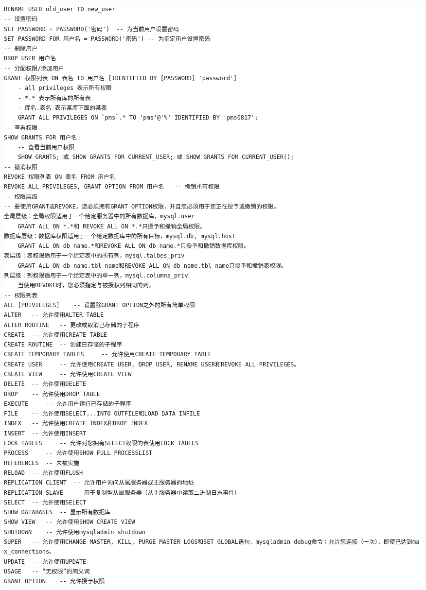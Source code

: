 ```
RENAME USER old_user TO new_user
-- 设置密码
SET PASSWORD = PASSWORD('密码')  -- 为当前用户设置密码
SET PASSWORD FOR 用户名 = PASSWORD('密码') -- 为指定用户设置密码
-- 删除用户
DROP USER 用户名
-- 分配权限/添加用户
GRANT 权限列表 ON 表名 TO 用户名 [IDENTIFIED BY [PASSWORD] 'password']
    - all privileges 表示所有权限
    - *.* 表示所有库的所有表
    - 库名.表名 表示某库下面的某表
    GRANT ALL PRIVILEGES ON `pms`.* TO 'pms'@'%' IDENTIFIED BY 'pms0817';
-- 查看权限
SHOW GRANTS FOR 用户名
    -- 查看当前用户权限
    SHOW GRANTS; 或 SHOW GRANTS FOR CURRENT_USER; 或 SHOW GRANTS FOR CURRENT_USER();
-- 撤消权限
REVOKE 权限列表 ON 表名 FROM 用户名
REVOKE ALL PRIVILEGES, GRANT OPTION FROM 用户名   -- 撤销所有权限
-- 权限层级
-- 要使用GRANT或REVOKE，您必须拥有GRANT OPTION权限，并且您必须用于您正在授予或撤销的权限。
全局层级：全局权限适用于一个给定服务器中的所有数据库，mysql.user
    GRANT ALL ON *.*和 REVOKE ALL ON *.*只授予和撤销全局权限。
数据库层级：数据库权限适用于一个给定数据库中的所有目标，mysql.db, mysql.host
    GRANT ALL ON db_name.*和REVOKE ALL ON db_name.*只授予和撤销数据库权限。
表层级：表权限适用于一个给定表中的所有列，mysql.talbes_priv
    GRANT ALL ON db_name.tbl_name和REVOKE ALL ON db_name.tbl_name只授予和撤销表权限。
列层级：列权限适用于一个给定表中的单一列，mysql.columns_priv
    当使用REVOKE时，您必须指定与被授权列相同的列。
-- 权限列表
ALL [PRIVILEGES]    -- 设置除GRANT OPTION之外的所有简单权限
ALTER   -- 允许使用ALTER TABLE
ALTER ROUTINE   -- 更改或取消已存储的子程序
CREATE  -- 允许使用CREATE TABLE
CREATE ROUTINE  -- 创建已存储的子程序
CREATE TEMPORARY TABLES     -- 允许使用CREATE TEMPORARY TABLE
CREATE USER     -- 允许使用CREATE USER, DROP USER, RENAME USER和REVOKE ALL PRIVILEGES。
CREATE VIEW     -- 允许使用CREATE VIEW
DELETE  -- 允许使用DELETE
DROP    -- 允许使用DROP TABLE
EXECUTE     -- 允许用户运行已存储的子程序
FILE    -- 允许使用SELECT...INTO OUTFILE和LOAD DATA INFILE
INDEX   -- 允许使用CREATE INDEX和DROP INDEX
INSERT  -- 允许使用INSERT
LOCK TABLES     -- 允许对您拥有SELECT权限的表使用LOCK TABLES
PROCESS     -- 允许使用SHOW FULL PROCESSLIST
REFERENCES  -- 未被实施
RELOAD  -- 允许使用FLUSH
REPLICATION CLIENT  -- 允许用户询问从属服务器或主服务器的地址
REPLICATION SLAVE   -- 用于复制型从属服务器（从主服务器中读取二进制日志事件）
SELECT  -- 允许使用SELECT
SHOW DATABASES  -- 显示所有数据库
SHOW VIEW   -- 允许使用SHOW CREATE VIEW
SHUTDOWN    -- 允许使用mysqladmin shutdown
SUPER   -- 允许使用CHANGE MASTER, KILL, PURGE MASTER LOGS和SET GLOBAL语句，mysqladmin debug命令；允许您连接（一次），即使已达到max_connections。
UPDATE  -- 允许使用UPDATE
USAGE   -- “无权限”的同义词
GRANT OPTION    -- 允许授予权限
```
